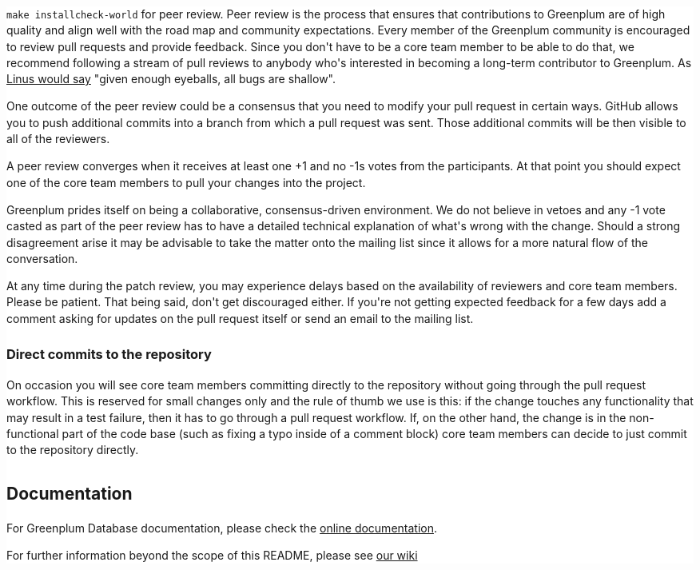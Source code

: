 ```make installcheck-world```
for peer review. Peer review is the process that ensures that contributions to Greenplum
are of high quality and align well with the road map and community expectations. Every
member of the Greenplum community is encouraged to review pull requests and provide
feedback. Since you don't have to be a core team member to be able to do that, we
recommend following a stream of pull reviews to anybody who's interested in becoming
a long-term contributor to Greenplum. As [Linus would say](https://en.wikipedia.org/wiki/Linus's_Law)
"given enough eyeballs, all bugs are shallow".

One outcome of the peer review could be a consensus that you need to modify your
pull request in certain ways. GitHub allows you to push additional commits into
a branch from which a pull request was sent. Those additional commits will be then
visible to all of the reviewers.

A peer review converges when it receives at least one +1 and no -1s votes from
the participants. At that point you should expect one of the core team
members to pull your changes into the project.

Greenplum prides itself on being a collaborative, consensus-driven environment.
We do not believe in vetoes and any -1 vote casted as part of the peer review
has to have a detailed technical explanation of what's wrong with the change.
Should a strong disagreement arise it may be advisable to take the matter onto
the mailing list since it allows for a more natural flow of the conversation.

At any time during the patch review, you may experience delays based on the
availability of reviewers and core team members. Please be patient. That being
said, don't get discouraged either. If you're not getting expected feedback for
a few days add a comment asking for updates on the pull request itself or send
an email to the mailing list.

### Direct commits to the repository

On occasion you will see core team members committing directly to the repository
without going through the pull request workflow. This is reserved for small changes
only and the rule of thumb we use is this: if the change touches any functionality
that may result in a test failure, then it has to go through a pull request workflow.
If, on the other hand, the change is in the non-functional part of the code base
(such as fixing a typo inside of a comment block) core team members can decide to
just commit to the repository directly.

## Documentation

For Greenplum Database documentation, please check the
[online documentation](http://docs.greenplum.org/).

For further information beyond the scope of this README, please see
[our wiki](https://github.com/greenplum-db/gpdb/wiki)
